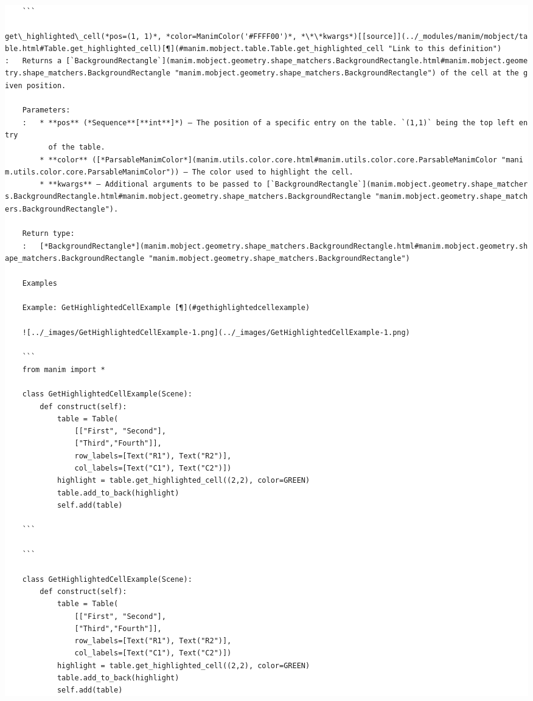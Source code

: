 
        ```

    get\_highlighted\_cell(*pos=(1, 1)*, *color=ManimColor('#FFFF00')*, *\*\*kwargs*)[[source]](../_modules/manim/mobject/table.html#Table.get_highlighted_cell)[¶](#manim.mobject.table.Table.get_highlighted_cell "Link to this definition")
    :   Returns a [`BackgroundRectangle`](manim.mobject.geometry.shape_matchers.BackgroundRectangle.html#manim.mobject.geometry.shape_matchers.BackgroundRectangle "manim.mobject.geometry.shape_matchers.BackgroundRectangle") of the cell at the given position.

        Parameters:
        :   * **pos** (*Sequence**[**int**]*) – The position of a specific entry on the table. `(1,1)` being the top left entry
              of the table.
            * **color** ([*ParsableManimColor*](manim.utils.color.core.html#manim.utils.color.core.ParsableManimColor "manim.utils.color.core.ParsableManimColor")) – The color used to highlight the cell.
            * **kwargs** – Additional arguments to be passed to [`BackgroundRectangle`](manim.mobject.geometry.shape_matchers.BackgroundRectangle.html#manim.mobject.geometry.shape_matchers.BackgroundRectangle "manim.mobject.geometry.shape_matchers.BackgroundRectangle").

        Return type:
        :   [*BackgroundRectangle*](manim.mobject.geometry.shape_matchers.BackgroundRectangle.html#manim.mobject.geometry.shape_matchers.BackgroundRectangle "manim.mobject.geometry.shape_matchers.BackgroundRectangle")

        Examples

        Example: GetHighlightedCellExample [¶](#gethighlightedcellexample)

        ![../_images/GetHighlightedCellExample-1.png](../_images/GetHighlightedCellExample-1.png)

        ```
        from manim import *

        class GetHighlightedCellExample(Scene):
            def construct(self):
                table = Table(
                    [["First", "Second"],
                    ["Third","Fourth"]],
                    row_labels=[Text("R1"), Text("R2")],
                    col_labels=[Text("C1"), Text("C2")])
                highlight = table.get_highlighted_cell((2,2), color=GREEN)
                table.add_to_back(highlight)
                self.add(table)

        ```

        ```

        class GetHighlightedCellExample(Scene):
            def construct(self):
                table = Table(
                    [["First", "Second"],
                    ["Third","Fourth"]],
                    row_labels=[Text("R1"), Text("R2")],
                    col_labels=[Text("C1"), Text("C2")])
                highlight = table.get_highlighted_cell((2,2), color=GREEN)
                table.add_to_back(highlight)
                self.add(table)
